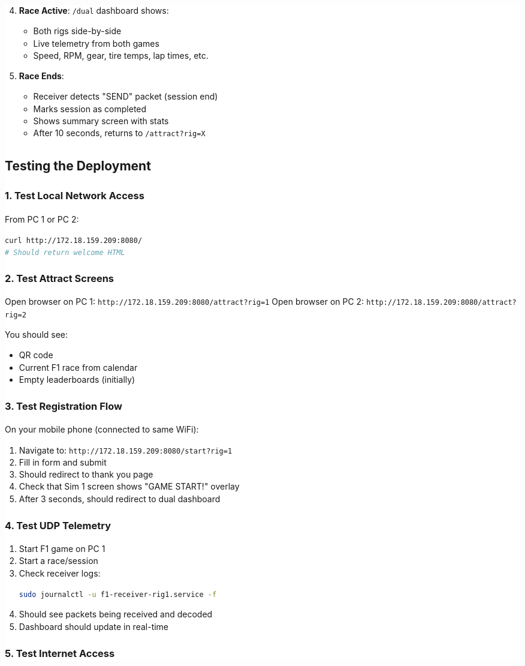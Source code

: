 4. **Race Active**: `/dual` dashboard shows:
   - Both rigs side-by-side
   - Live telemetry from both games
   - Speed, RPM, gear, tire temps, lap times, etc.

5. **Race Ends**:
   - Receiver detects "SEND" packet (session end)
   - Marks session as completed
   - Shows summary screen with stats
   - After 10 seconds, returns to `/attract?rig=X`

## Testing the Deployment

### 1. Test Local Network Access

From PC 1 or PC 2:
```bash
curl http://172.18.159.209:8080/
# Should return welcome HTML
```

### 2. Test Attract Screens

Open browser on PC 1: `http://172.18.159.209:8080/attract?rig=1`
Open browser on PC 2: `http://172.18.159.209:8080/attract?rig=2`

You should see:
- QR code
- Current F1 race from calendar
- Empty leaderboards (initially)

### 3. Test Registration Flow

On your mobile phone (connected to same WiFi):
1. Navigate to: `http://172.18.159.209:8080/start?rig=1`
2. Fill in form and submit
3. Should redirect to thank you page
4. Check that Sim 1 screen shows "GAME START!" overlay
5. After 3 seconds, should redirect to dual dashboard

### 4. Test UDP Telemetry

1. Start F1 game on PC 1
2. Start a race/session
3. Check receiver logs:
   ```bash
   sudo journalctl -u f1-receiver-rig1.service -f
   ```
4. Should see packets being received and decoded
5. Dashboard should update in real-time

### 5. Test Internet Access
